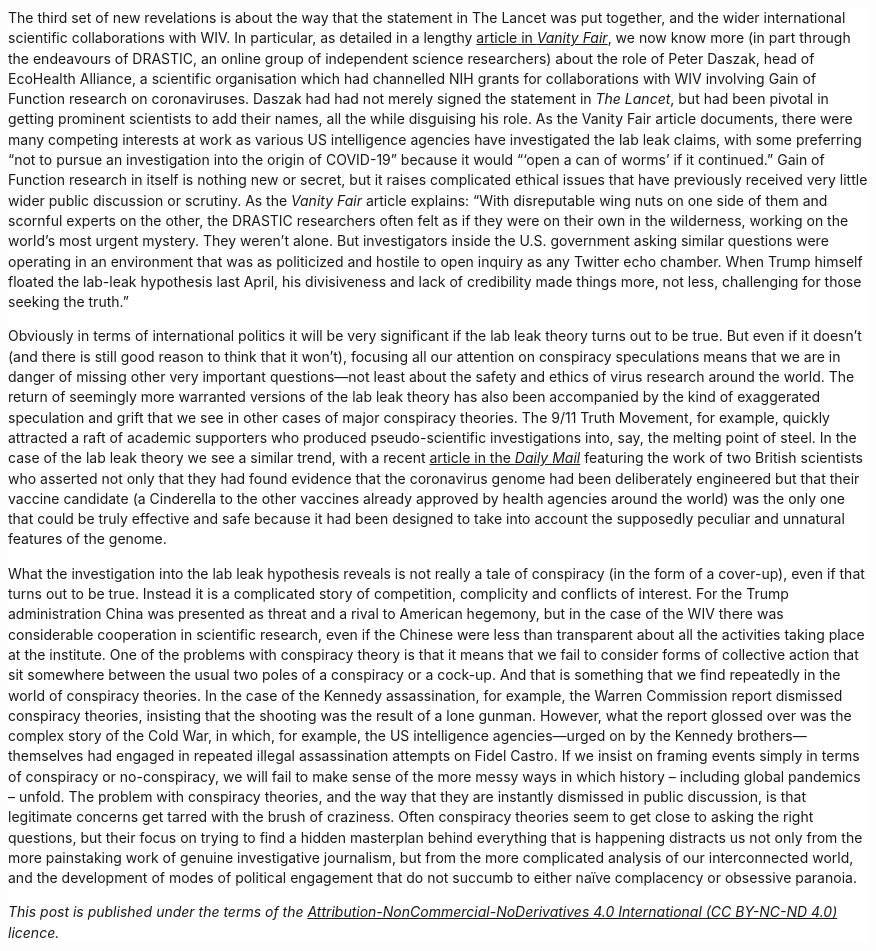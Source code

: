 The third set of new revelations is about the way that the statement in The Lancet was put together, and the wider international scientific collaborations with WIV. In particular, as detailed in a lengthy [article in *Vanity Fair*](https://www.vanityfair.com/news/2021/06/the-lab-leak-theory-inside-the-fight-to-uncover-covid-19s-origins), we now know more (in part through the endeavours of DRASTIC, an online group of independent science researchers) about the role of Peter Daszak, head of EcoHealth Alliance, a scientific organisation which had channelled NIH grants for collaborations with WIV involving Gain of Function research on coronaviruses. Daszak had had not merely signed the statement in *The Lancet*, but had been pivotal in getting prominent scientists to add their names, all the while disguising his role. As the Vanity Fair article documents, there were many competing interests at work as various US intelligence agencies have investigated the lab leak claims, with some preferring “not to pursue an investigation into the origin of COVID-19” because it would “‘open a can of worms’ if it continued.” Gain of Function research in itself is nothing new or secret, but it raises complicated ethical issues that have previously received very little wider public discussion or scrutiny. As the *Vanity Fair* article explains: “With disreputable wing nuts on one side of them and scornful experts on the other, the DRASTIC researchers often felt as if they were on their own in the wilderness, working on the world’s most urgent mystery. They weren’t alone. But investigators inside the U.S. government asking similar questions were operating in an environment that was as politicized and hostile to open inquiry as any Twitter echo chamber. When Trump himself floated the lab-leak hypothesis last April, his divisiveness and lack of credibility made things more, not less, challenging for those seeking the truth.”

Obviously in terms of international politics it will be very significant if the lab leak theory turns out to be true. But even if it doesn’t (and there is still good reason to think that it won’t), focusing all our attention on conspiracy speculations means that we are in danger of missing other very important questions—not least about the safety and ethics of virus research around the world. The return of seemingly more warranted versions of the lab leak theory has also been accompanied by the kind of exaggerated speculation and grift that we see in other cases of major conspiracy theories. The 9/11 Truth Movement, for example, quickly attracted a raft of academic supporters who produced pseudo-scientific investigations into, say, the melting point of steel. In the case of the lab leak theory we see a similar trend, with a recent [article in the *Daily Mail*]( https://www.dailymail.co.uk/news/article-9629563/Chinese-scientists-created-COVID-19-lab-tried-cover-tracks-new-study-claims.html) featuring the work of two British scientists who asserted not only that they had found evidence that the coronavirus genome had been deliberately engineered but that their vaccine candidate (a Cinderella to the other vaccines already approved by health agencies around the world) was the only one that could be truly effective and safe because it had been designed to take into account the supposedly peculiar and unnatural features of the genome.

What the investigation into the lab leak hypothesis reveals is not really a tale of conspiracy (in the form of a cover-up), even if that turns out to be true. Instead it is a complicated story of competition, complicity and conflicts of interest. For the Trump administration China was presented as threat and a rival to American hegemony, but in the case of the WIV there was considerable cooperation in scientific research, even if the Chinese were less than transparent about all the activities taking place at the institute. One of the problems with conspiracy theory is that it means that we fail to consider forms of collective action that sit somewhere between the usual two poles of a conspiracy or a cock-up. And that is something that we find repeatedly in the world of conspiracy theories. In the case of the Kennedy assassination, for example, the Warren Commission report dismissed conspiracy theories, insisting that the shooting was the result of a lone gunman. However, what the report glossed over was the complex story of the Cold War, in which, for example, the US intelligence agencies—urged on by the Kennedy brothers—themselves had engaged in repeated illegal assassination attempts on Fidel Castro. If we insist on framing events simply in terms of conspiracy or no-conspiracy, we will fail to make sense of the more messy ways in which history – including global pandemics – unfold. The problem with conspiracy theories, and the way that they are instantly dismissed in public discussion, is that legitimate concerns get tarred with the brush of craziness. Often conspiracy theories seem to get close to asking the right questions, but their focus on trying to find a hidden masterplan behind everything that is happening distracts us not only from the more painstaking work of genuine investigative journalism, but from the more complicated analysis of our interconnected world, and the development of modes of political engagement that do not succumb to either naïve complacency or obsessive paranoia.

*This post is published under the terms of the [Attribution-NonCommercial-NoDerivatives 4.0 International (CC BY-NC-ND 4.0)](https://creativecommons.org/licenses/by-nc-nd/4.0/) licence.*



